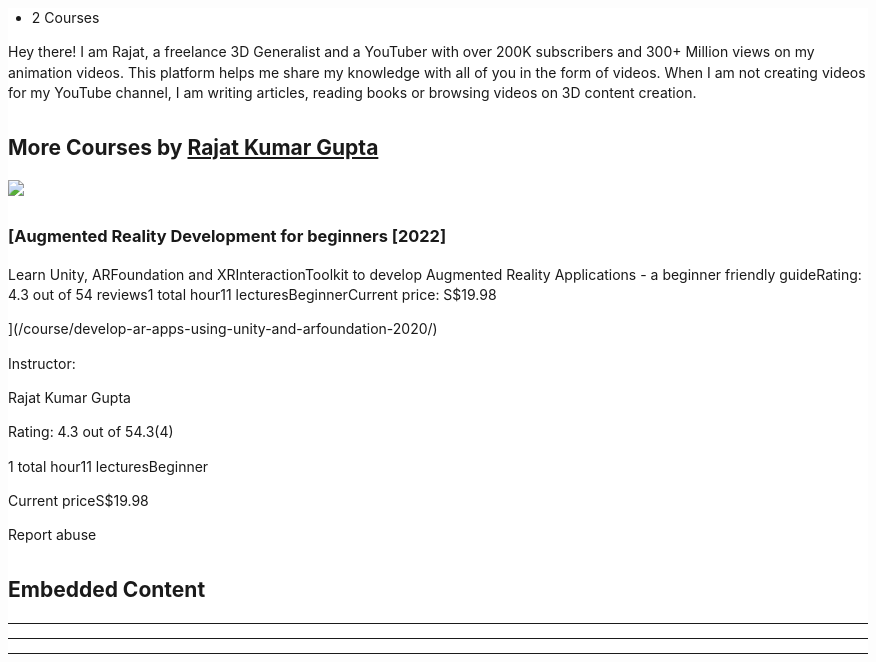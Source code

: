 -   2 Courses
    

Hey there! I am Rajat, a freelance 3D Generalist and a YouTuber with over 200K subscribers and 300+ Million views on my animation videos. This platform helps me share my knowledge with all of you in the form of videos. When I am not creating videos for my YouTube channel, I am writing articles, reading books or browsing videos on 3D content creation.

## More Courses by [Rajat Kumar Gupta](/user/5297627d-fd5d-4d3e-a3ad-3a52673fa165/)

![](https://img-c.udemycdn.com/course/240x135/3417904_1715.jpg)

### [Augmented Reality Development for beginners \[2022\]

Learn Unity, ARFoundation and XRInteractionToolkit to develop Augmented Reality Applications - a beginner friendly guideRating: 4.3 out of 54 reviews1 total hour11 lecturesBeginnerCurrent price: S$19.98

](/course/develop-ar-apps-using-unity-and-arfoundation-2020/)

Instructor:

Rajat Kumar Gupta

Rating: 4.3 out of 54.3(4)

1 total hour11 lecturesBeginner

Current priceS$19.98

Report abuse

## Embedded Content

---

<iframe height="0" width="0" src="https://www.googletagmanager.com/static/service_worker/5a20/sw_iframe.html?origin=https%3A%2F%2Fwww.udemy.com" style="display: none; visibility: hidden;"></iframe>

---

<iframe height="0" width="0" src="https://gtm.udemy.com/_/service_worker/5a20/sw_iframe.html?origin=https%3A%2F%2Fwww.udemy.com&amp;1p=1" style="display: none; visibility: hidden;"></iframe>

---